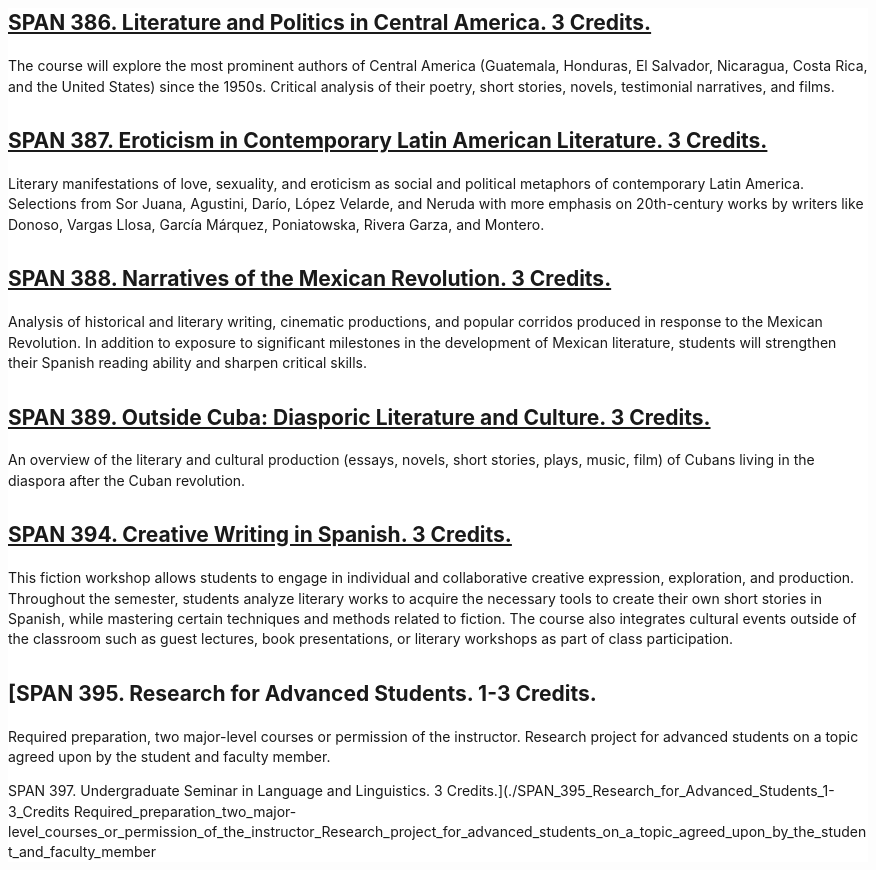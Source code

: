 ## [SPAN 386. Literature and Politics in Central America. 3 Credits.](./SPAN_386_Literature_and_Politics_in_Central_America)

The course will explore the most prominent authors of Central America (Guatemala, Honduras, El Salvador, Nicaragua, Costa Rica, and the United States) since the 1950s. Critical analysis of their poetry, short stories, novels, testimonial narratives, and films.

## [SPAN 387. Eroticism in Contemporary Latin American Literature. 3 Credits.](./SPAN_387_Eroticism_in_Contemporary_Latin_American_Literature)

Literary manifestations of love, sexuality, and eroticism as social and political metaphors of contemporary Latin America. Selections from Sor Juana, Agustini, Darío, López Velarde, and Neruda with more emphasis on 20th-century works by writers like Donoso, Vargas Llosa, García Márquez, Poniatowska, Rivera Garza, and Montero.

## [SPAN 388. Narratives of the Mexican Revolution. 3 Credits.](./SPAN_388_Narratives_of_the_Mexican_Revolution)

Analysis of historical and literary writing, cinematic productions, and popular corridos produced in response to the Mexican Revolution. In addition to exposure to significant milestones in the development of Mexican literature, students will strengthen their Spanish reading ability and sharpen critical skills.

## [SPAN 389. Outside Cuba: Diasporic Literature and Culture. 3 Credits.](./SPAN_389_Outside_Cuba_Diasporic_Literature_and_Culture)

An overview of the literary and cultural production (essays, novels, short stories, plays, music, film) of Cubans living in the diaspora after the Cuban revolution.

## [SPAN 394. Creative Writing in Spanish. 3 Credits.](./SPAN_394_Creative_Writing_in_Spanish)

This fiction workshop allows students to engage in individual and collaborative creative expression, exploration, and production. Throughout the semester, students analyze literary works to acquire the necessary tools to create their own short stories in Spanish, while mastering certain techniques and methods related to fiction. The course also integrates cultural events outside of the classroom such as guest lectures, book presentations, or literary workshops as part of class participation.

## [SPAN 395. Research for Advanced Students. 1-3 Credits.
Required preparation, two major-level courses or permission of the instructor. Research project for advanced students on a topic agreed upon by the student and faculty member.

SPAN 397. Undergraduate Seminar in Language and Linguistics. 3 Credits.](./SPAN_395_Research_for_Advanced_Students_1-3_Credits
Required_preparation_two_major-level_courses_or_permission_of_the_instructor_Research_project_for_advanced_students_on_a_topic_agreed_upon_by_the_student_and_faculty_member
